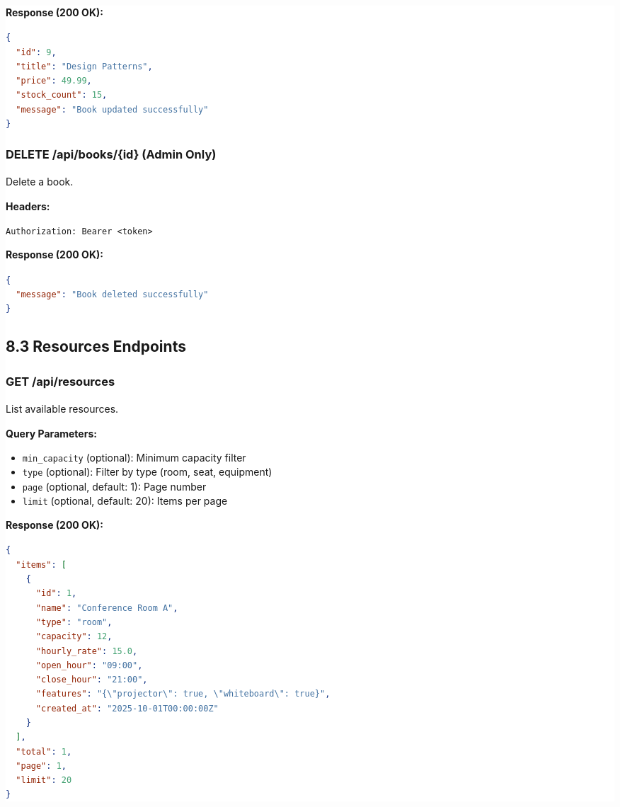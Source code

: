 **Response (200 OK):**
```json
{
  "id": 9,
  "title": "Design Patterns",
  "price": 49.99,
  "stock_count": 15,
  "message": "Book updated successfully"
}
```

### DELETE /api/books/{id} (Admin Only)

Delete a book.

**Headers:**
```
Authorization: Bearer <token>
```

**Response (200 OK):**
```json
{
  "message": "Book deleted successfully"
}
```

## 8.3 Resources Endpoints

### GET /api/resources

List available resources.

**Query Parameters:**
- `min_capacity` (optional): Minimum capacity filter
- `type` (optional): Filter by type (room, seat, equipment)
- `page` (optional, default: 1): Page number
- `limit` (optional, default: 20): Items per page

**Response (200 OK):**
```json
{
  "items": [
    {
      "id": 1,
      "name": "Conference Room A",
      "type": "room",
      "capacity": 12,
      "hourly_rate": 15.0,
      "open_hour": "09:00",
      "close_hour": "21:00",
      "features": "{\"projector\": true, \"whiteboard\": true}",
      "created_at": "2025-10-01T00:00:00Z"
    }
  ],
  "total": 1,
  "page": 1,
  "limit": 20
}
```
